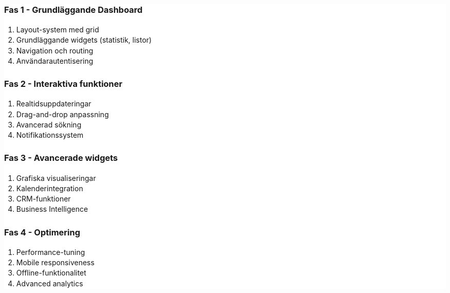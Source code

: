 ### Fas 1 - Grundläggande Dashboard
1. Layout-system med grid
2. Grundläggande widgets (statistik, listor)
3. Navigation och routing
4. Användarautentisering

### Fas 2 - Interaktiva funktioner
1. Realtidsuppdateringar
2. Drag-and-drop anpassning
3. Avancerad sökning
4. Notifikationssystem

### Fas 3 - Avancerade widgets
1. Grafiska visualiseringar
2. Kalenderintegration
3. CRM-funktioner
4. Business Intelligence

### Fas 4 - Optimering
1. Performance-tuning
2. Mobile responsiveness
3. Offline-funktionalitet
4. Advanced analytics